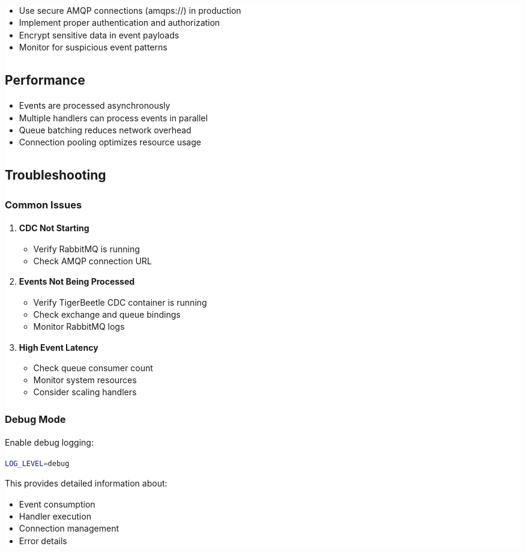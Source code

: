 - Use secure AMQP connections (amqps://) in production
- Implement proper authentication and authorization
- Encrypt sensitive data in event payloads
- Monitor for suspicious event patterns

## Performance

- Events are processed asynchronously
- Multiple handlers can process events in parallel
- Queue batching reduces network overhead
- Connection pooling optimizes resource usage

## Troubleshooting

### Common Issues

1. **CDC Not Starting**
   - Verify RabbitMQ is running
   - Check AMQP connection URL

2. **Events Not Being Processed**
   - Verify TigerBeetle CDC container is running
   - Check exchange and queue bindings
   - Monitor RabbitMQ logs

3. **High Event Latency**
   - Check queue consumer count
   - Monitor system resources
   - Consider scaling handlers

### Debug Mode

Enable debug logging:

```bash
LOG_LEVEL=debug
```

This provides detailed information about:

- Event consumption
- Handler execution
- Connection management
- Error details
